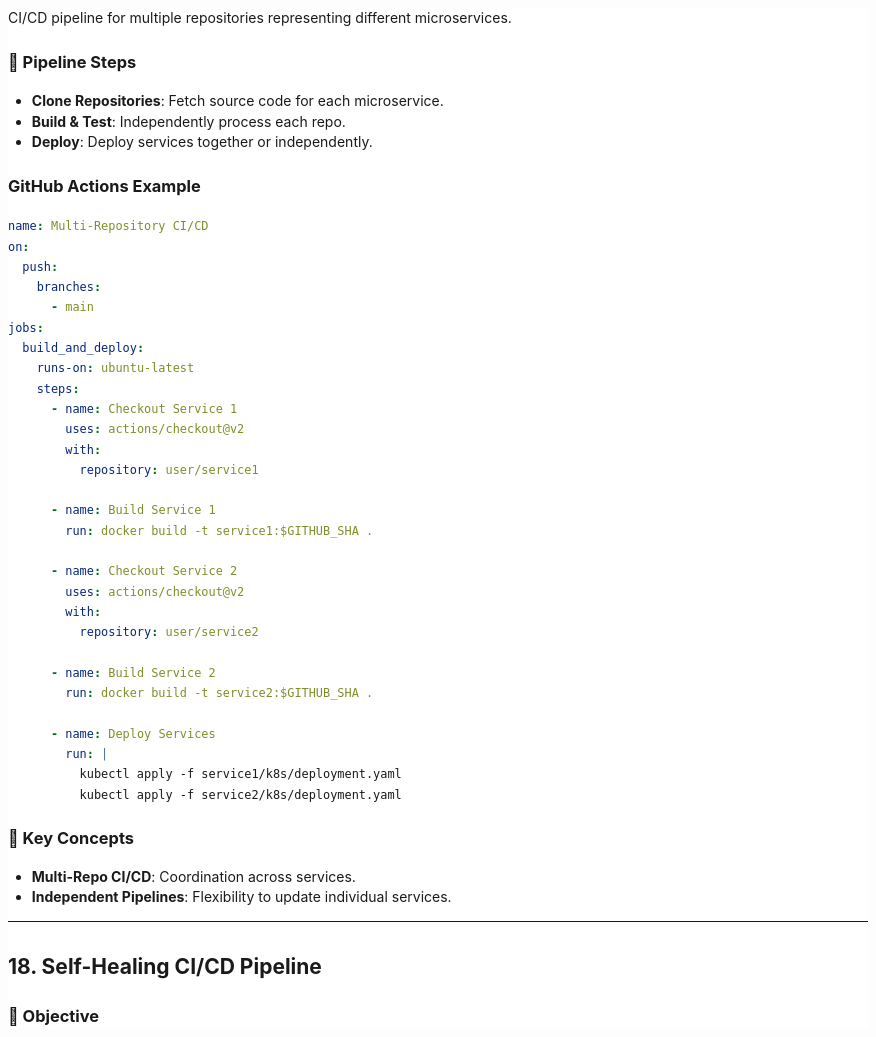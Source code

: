 CI/CD pipeline for multiple repositories representing different microservices.

### 🚀 Pipeline Steps

* **Clone Repositories**: Fetch source code for each microservice.
* **Build & Test**: Independently process each repo.
* **Deploy**: Deploy services together or independently.

### GitHub Actions Example

```yaml
name: Multi-Repository CI/CD
on:
  push:
    branches:
      - main
jobs:
  build_and_deploy:
    runs-on: ubuntu-latest
    steps:
      - name: Checkout Service 1
        uses: actions/checkout@v2
        with:
          repository: user/service1

      - name: Build Service 1
        run: docker build -t service1:$GITHUB_SHA .

      - name: Checkout Service 2
        uses: actions/checkout@v2
        with:
          repository: user/service2

      - name: Build Service 2
        run: docker build -t service2:$GITHUB_SHA .

      - name: Deploy Services
        run: |
          kubectl apply -f service1/k8s/deployment.yaml
          kubectl apply -f service2/k8s/deployment.yaml
```

### 🔑 Key Concepts

* **Multi-Repo CI/CD**: Coordination across services.
* **Independent Pipelines**: Flexibility to update individual services.

---

## 18. Self-Healing CI/CD Pipeline

### 🌟 Objective
